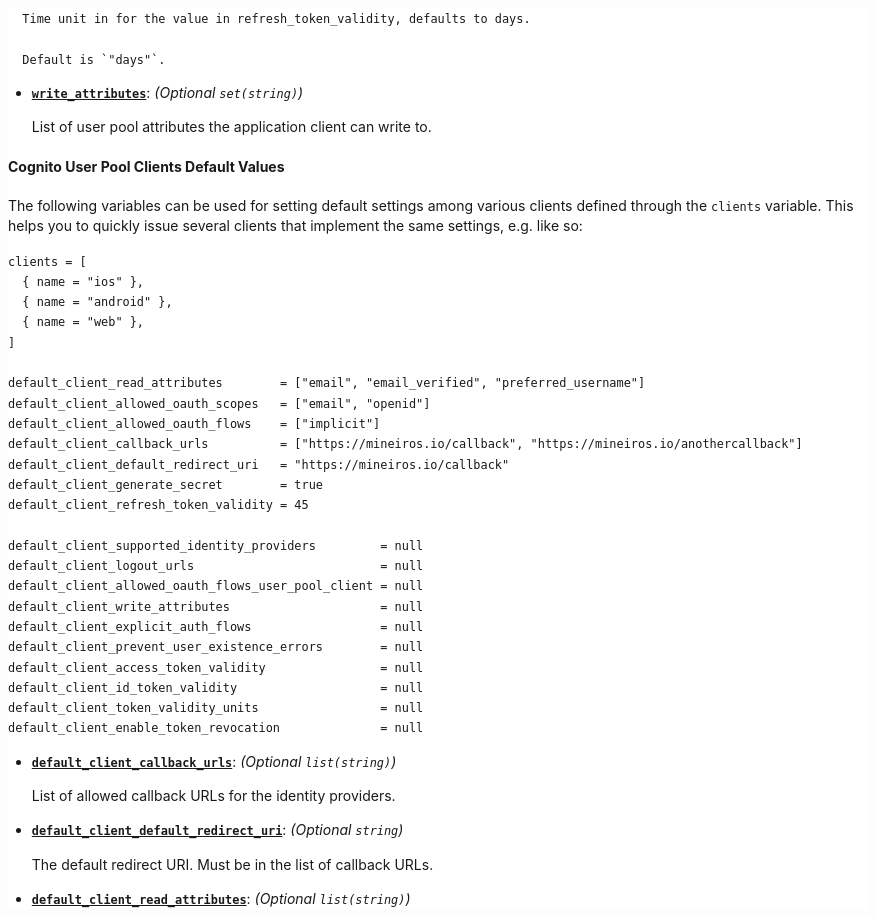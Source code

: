       Time unit in for the value in refresh_token_validity, defaults to days.

      Default is `"days"`.

  - [**`write_attributes`**](#attr-clients-write_attributes): *(Optional `set(string)`)*<a name="attr-clients-write_attributes"></a>

    List of user pool attributes the application client can write to.

#### Cognito User Pool Clients Default Values

The following variables can be used for setting default settings among various clients defined through the `clients` variable. This helps you to quickly issue several clients that implement the same settings, e.g. like so:

```hcl
clients = [
  { name = "ios" },
  { name = "android" },
  { name = "web" },
]

default_client_read_attributes        = ["email", "email_verified", "preferred_username"]
default_client_allowed_oauth_scopes   = ["email", "openid"]
default_client_allowed_oauth_flows    = ["implicit"]
default_client_callback_urls          = ["https://mineiros.io/callback", "https://mineiros.io/anothercallback"]
default_client_default_redirect_uri   = "https://mineiros.io/callback"
default_client_generate_secret        = true
default_client_refresh_token_validity = 45

default_client_supported_identity_providers         = null
default_client_logout_urls                          = null
default_client_allowed_oauth_flows_user_pool_client = null
default_client_write_attributes                     = null
default_client_explicit_auth_flows                  = null
default_client_prevent_user_existence_errors        = null
default_client_access_token_validity                = null
default_client_id_token_validity                    = null
default_client_token_validity_units                 = null
default_client_enable_token_revocation              = null
```

- [**`default_client_callback_urls`**](#var-default_client_callback_urls): *(Optional `list(string)`)*<a name="var-default_client_callback_urls"></a>

  List of allowed callback URLs for the identity providers.

- [**`default_client_default_redirect_uri`**](#var-default_client_default_redirect_uri): *(Optional `string`)*<a name="var-default_client_default_redirect_uri"></a>

  The default redirect URI. Must be in the list of callback URLs.

- [**`default_client_read_attributes`**](#var-default_client_read_attributes): *(Optional `list(string)`)*<a name="var-default_client_read_attributes"></a>


[homepage]: https://mineiros.io/?ref=terraform-aws-cognito-user-pool
[mineiros-library]: https://www.mineiros.io/solutions/terraform-library
[mineiros-pricing]: https://www.mineiros.io/solutions/terraform-library#pricing
[hello@mineiros.io]: mailto:hello@mineiros.io
[badge-build]: https://github.com/mineiros-io/terraform-aws-lambda-function/workflows/CI/CD%20Pipeline/badge.svg
[badge-semver]: https://img.shields.io/github/v/tag/mineiros-io/terraform-aws-cognito-user-pool.svg?label=latest&sort=semver
[badge-license]: https://img.shields.io/badge/license-Apache%202.0-brightgreen.svg
[badge-terraform]: https://img.shields.io/badge/terraform-1.x%20|%200.15%20|%200.14%20|%200.13%20|%200.12.20+-623CE4.svg?logo=terraform
[badge-slack]: https://img.shields.io/badge/slack-@mineiros--community-f32752.svg?logo=slack
[build-status]: https://github.com/mineiros-io/terraform-aws-cognito-user-pool/actions
[badge-tf-aws]: https://img.shields.io/badge/AWS-3.19+-F8991D.svg?logo=terraform
[releases-aws-provider]: https://github.com/terraform-providers/terraform-provider-aws/releases
[releases-github]: https://github.com/mineiros-io/terraform-aws-cognito-user-pool/releases
[releases-terraform]: https://github.com/hashicorp/terraform/releases
[apache20]: https://opensource.org/licenses/Apache-2.0
[slack]: https://join.slack.com/t/mineiros-community/shared_invite/zt-ehidestg-aLGoIENLVs6tvwJ11w9WGg
[Terraform]: https://www.terraform.io
[AWS]: https://aws.amazon.com/
[Semantic Versioning (SemVer)]: https://semver.org/
[examples/example/main.tf]: https://github.com/mineiros-io/terraform-aws-cognito-user-pool/blob/master/examples/example/main.tf
[variables.tf]: https://github.com/mineiros-io/terraform-aws-cognito-user-pool/blob/master/variables.tf
[examples/]: https://github.com/mineiros-io/terraform-aws-cognito-user-pool/blob/master/examples
[Issues]: https://github.com/mineiros-io/terraform-aws-cognito-user-pool/issues
[LICENSE]: https://github.com/mineiros-io/terraform-aws-cognito-user-pool/blob/master/LICENSE
[Makefile]: https://github.com/mineiros-io/terraform-aws-cognito-user-pool/blob/master/Makefile
[Pull Requests]: https://github.com/mineiros-io/terraform-aws-cognito-user-pool/pulls
[Contribution Guidelines]: https://github.com/mineiros-io/terraform-aws-cognito-user-pool/blob/master/CONTRIBUTING.md
[Cognito User Pools]: https://docs.aws.amazon.com/cognito/latest/developerguide/cognito-user-identity-pools.html
[attributes docs]: https://docs.aws.amazon.com/cognito/latest/developerguide/user-pool-settings-attributes.html
[Terraform AWS Cognito User Pool Client Docs]: https://www.terraform.io/docs/providers/aws/r/cognito_user_pool_client.html
[Terraform AWS Cognito Resource Server Docs]: https://registry.terraform.io/providers/hashicorp/aws/latest/docs/resources/cognito_resource_server